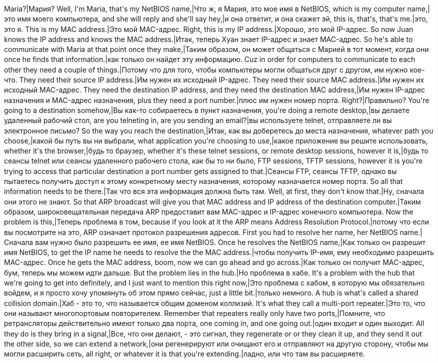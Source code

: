 Maria?|Мария?
Well, I'm Maria, that's my NetBIOS name,|Что ж, я Мария, это мое имя в NetBIOS,
which is my computer name,|это имя моего компьютера,
and she will reply and she'll say hey,|и она ответит, и она скажет эй,
this is, that's, that's me.|это, это я.
This is my MAC address.|Это мой MAC-адрес.
Right, this is my IP address.|Хорошо, это мой IP-адрес.
So now Juan knows the IP address and knows the MAC address.|Итак, теперь Хуан знает IP-адрес и знает MAC-адрес.
So he's able to communicate with Maria at that point once they make,|Таким образом, он может общаться с Марией в тот момент, когда они
once he finds that information.|как только он найдет эту информацию.
Cuz in order for computers to communicate to each other they need a couple of things.|Потому что для того, чтобы компьютеры могли общаться друг с другом, им нужно кое-что.
They need their source IP address.|Им нужен их исходный IP-адрес.
They need their source MAC address.|Им нужен их исходный MAC-адрес.
They need the destination IP address, and they need the destination MAC address,|Им нужен IP-адрес назначения и MAC-адрес назначения,
plus they need a port number.|плюс им нужен номер порта.
Right?|Правильно?
You're going to a destination somehow,|Вы как-то собираетесь в пункт назначения,
you're doing a remote desktop,|вы делаете удаленный рабочий стол,
are you telneting in, are you sending an email?|вы используете telnet, отправляете ли вы электронное письмо?
So the way you reach the destination,|Итак, как вы доберетесь до места назначения,
whatever path you choose,|какой бы путь вы ни выбрали,
what application you're choosing to use,|какое приложение вы решите использовать,
whether it's the browser,|будь то браузер,
whether it's these telnet sessions, or remote desktop sessions, however it is,|будь то сеансы telnet или сеансы удаленного рабочего стола, как бы то ни было,
FTP sessions, TFTP sessions, however it is you're trying to access that particular destination a port number gets assigned to that.|Сеансы FTP, сеансы TFTP, однако вы пытаетесь получить доступ к этому конкретному месту назначения, которому назначается номер порта.
So all that information needs to be there.|Так что вся эта информация должна быть там.
Well, at first, they don't know that.|Ну, сначала они этого не знают.
So that ARP broadcast will give you that MAC address and IP address of the destination computer.|Таким образом, широковещательная передача ARP предоставит вам MAC-адрес и IP-адрес конечного компьютера.
Now the problem is this,|Теперь проблема в том,
because if you look at it the ARP means Address Resolution Protocol.|потому что если вы посмотрите на это, ARP означает протокол разрешения адресов.
First you had to resolve her name, her NetBIOS name.|Сначала вам нужно было разрешить ее имя, ее имя NetBIOS.
Once he resolves the NetBIOS name,|Как только он разрешит имя NetBIOS,
to get the IP name he needs to resolve the the MAC address.|чтобы получить IP-имя, ему необходимо разрешить MAC-адрес.
Once he gets the MAC address, boom, now we can go ahead and go across.|Как только он получит MAC-адрес, бум, теперь мы можем идти дальше.
But the problem lies in the hub.|Но проблема в хабе.
It's a problem with the hub that we're going to get into definitely, and I just want to mention this right now,|Это проблема с хабом, в которую мы обязательно войдем, и я просто хочу упомянуть об этом прямо сейчас,
just a little bit.|только немного.
A hub is what's called a shared collision domain.|Хаб - это то, что называется общим доменом коллизий.
It's what they call a multi-port repeater.|Это то, что они называют многопортовым повторителем.
Remember that repeaters really only have two ports,|Помните, что ретрансляторы действительно имеют только два порта,
one coming in, and one going out.|один входит и один выходит.
All they do is they bring in a signal,|Все, что они делают, - это сигнал,
they regenerate or or they clean it up, and they send it out the other side, so we can extend a network,|они регенерируют или очищают его и отправляют на другую сторону, чтобы мы могли расширить сеть,
all right, or whatever it is that you're extending.|ладно, или что там вы расширяете.